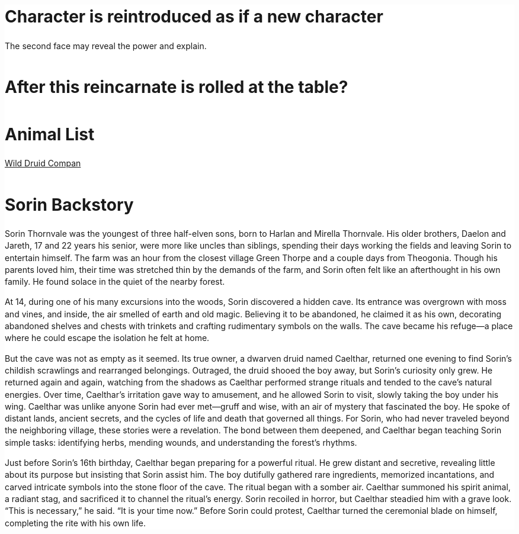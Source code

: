 # Character is reintroduced as if a new character

The second face may reveal the power and explain. 

# After this reincarnate is rolled at the table?

# Animal List

[Wild Druid Compan](https://docs.google.com/spreadsheets/d/1EcKVf4oMv45Ylzk402jZsLQ7RILA8H3sWOoM94bKo30/edit?usp=sharing)

  

# Sorin Backstory

Sorin Thornvale was the youngest of three half-elven sons, born to Harlan and Mirella Thornvale. His older brothers, Daelon and Jareth, 17 and 22 years his senior, were more like uncles than siblings, spending their days working the fields and leaving Sorin to entertain himself. The farm was an hour from the closest village Green Thorpe and a couple days from Theogonia. Though his parents loved him, their time was stretched thin by the demands of the farm, and Sorin often felt like an afterthought in his own family. He found solace in the quiet of the nearby forest.

  

At 14, during one of his many excursions into the woods, Sorin discovered a hidden cave. Its entrance was overgrown with moss and vines, and inside, the air smelled of earth and old magic. Believing it to be abandoned, he claimed it as his own, decorating abandoned shelves and chests with trinkets and crafting rudimentary symbols on the walls. The cave became his refuge—a place where he could escape the isolation he felt at home.  

  

But the cave was not as empty as it seemed. Its true owner, a dwarven druid named Caelthar, returned one evening to find Sorin’s childish scrawlings and rearranged belongings. Outraged, the druid shooed the boy away, but Sorin’s curiosity only grew. He returned again and again, watching from the shadows as Caelthar performed strange rituals and tended to the cave’s natural energies. Over time, Caelthar’s irritation gave way to amusement, and he allowed Sorin to visit, slowly taking the boy under his wing. Caelthar was unlike anyone Sorin had ever met—gruff and wise, with an air of mystery that fascinated the boy. He spoke of distant lands, ancient secrets, and the cycles of life and death that governed all things. For Sorin, who had never traveled beyond the neighboring village, these stories were a revelation. The bond between them deepened, and Caelthar began teaching Sorin simple tasks: identifying herbs, mending wounds, and understanding the forest’s rhythms.  

  

Just before Sorin’s 16th birthday, Caelthar began preparing for a powerful ritual. He grew distant and secretive, revealing little about its purpose but insisting that Sorin assist him. The boy dutifully gathered rare ingredients, memorized incantations, and carved intricate symbols into the stone floor of the cave. The ritual began with a somber air. Caelthar summoned his spirit animal, a radiant stag, and sacrificed it to channel the ritual’s energy. Sorin recoiled in horror, but Caelthar steadied him with a grave look. “This is necessary,” he said. “It is your time now.” Before Sorin could protest, Caelthar turned the ceremonial blade on himself, completing the rite with his own life.  
